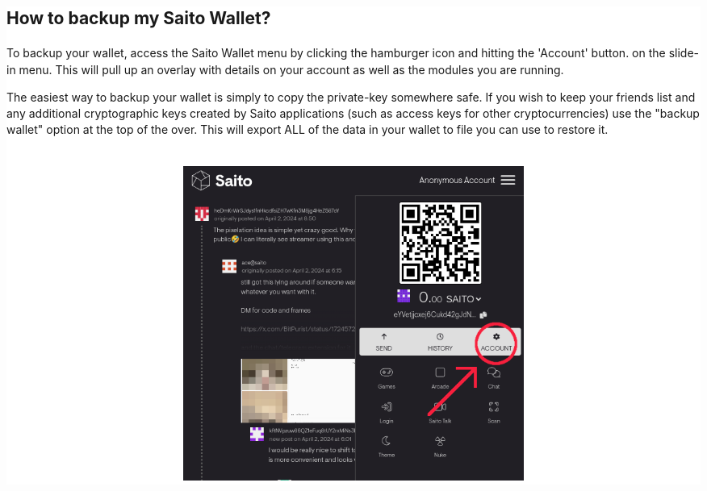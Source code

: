 
## <div id="backup"> How to backup my Saito Wallet?</div>

To backup your wallet, access the Saito Wallet menu by clicking the hamburger icon and hitting the 'Account' button. on the slide-in menu. This will pull up an overlay with details on your account as well as the modules you are running.

The easiest way to backup your wallet is simply to copy the private-key somewhere safe. If you wish to keep your friends list and any additional cryptographic keys created by Saito applications (such as access keys for other cryptocurrencies) use the "backup wallet" option at the top of the over. This will export ALL of the data in your wallet to file you can use to restore it.

<br>

<div style="text-align: center;with:100%">
<img src="/wallet-backup-p2.png" alt="Image 1" style="width:49%;">